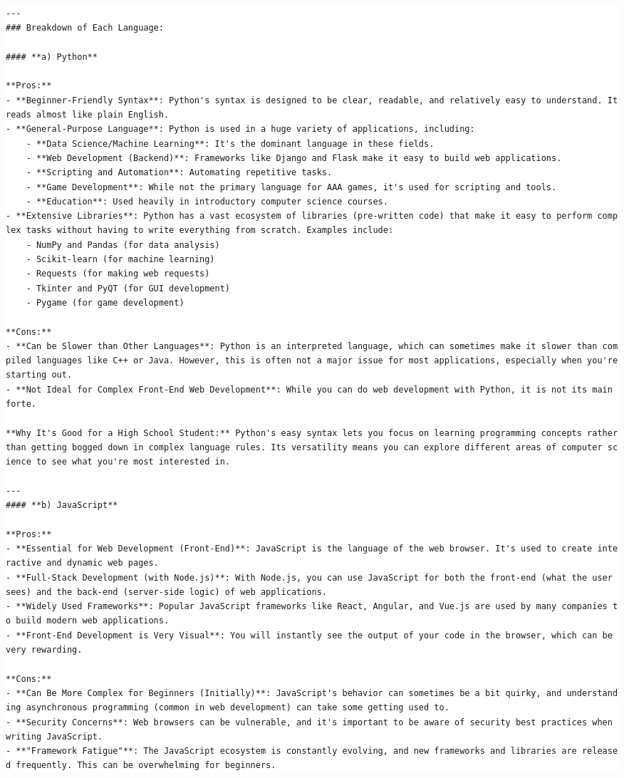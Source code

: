     ---
    ### Breakdown of Each Language:  

    #### **a) Python**  

    **Pros:**  
    - **Beginner-Friendly Syntax**: Python's syntax is designed to be clear, readable, and relatively easy to understand. It reads almost like plain English.  
    - **General-Purpose Language**: Python is used in a huge variety of applications, including:
        - **Data Science/Machine Learning**: It's the dominant language in these fields.  
        - **Web Development (Backend)**: Frameworks like Django and Flask make it easy to build web applications.  
        - **Scripting and Automation**: Automating repetitive tasks.  
        - **Game Development**: While not the primary language for AAA games, it's used for scripting and tools.  
        - **Education**: Used heavily in introductory computer science courses.  
    - **Extensive Libraries**: Python has a vast ecosystem of libraries (pre-written code) that make it easy to perform complex tasks without having to write everything from scratch. Examples include:
        - NumPy and Pandas (for data analysis)  
        - Scikit-learn (for machine learning)  
        - Requests (for making web requests)  
        - Tkinter and PyQT (for GUI development)  
        - Pygame (for game development)  

    **Cons:**  
    - **Can be Slower than Other Languages**: Python is an interpreted language, which can sometimes make it slower than compiled languages like C++ or Java. However, this is often not a major issue for most applications, especially when you're starting out.  
    - **Not Ideal for Complex Front-End Web Development**: While you can do web development with Python, it is not its main forte.  

    **Why It's Good for a High School Student:** Python's easy syntax lets you focus on learning programming concepts rather than getting bogged down in complex language rules. Its versatility means you can explore different areas of computer science to see what you're most interested in.  

    ---
    #### **b) JavaScript**  

    **Pros:**  
    - **Essential for Web Development (Front-End)**: JavaScript is the language of the web browser. It's used to create interactive and dynamic web pages.  
    - **Full-Stack Development (with Node.js)**: With Node.js, you can use JavaScript for both the front-end (what the user sees) and the back-end (server-side logic) of web applications.  
    - **Widely Used Frameworks**: Popular JavaScript frameworks like React, Angular, and Vue.js are used by many companies to build modern web applications.  
    - **Front-End Development is Very Visual**: You will instantly see the output of your code in the browser, which can be very rewarding.  

    **Cons:**  
    - **Can Be More Complex for Beginners (Initially)**: JavaScript's behavior can sometimes be a bit quirky, and understanding asynchronous programming (common in web development) can take some getting used to.  
    - **Security Concerns**: Web browsers can be vulnerable, and it's important to be aware of security best practices when writing JavaScript.  
    - **"Framework Fatigue"**: The JavaScript ecosystem is constantly evolving, and new frameworks and libraries are released frequently. This can be overwhelming for beginners.  
